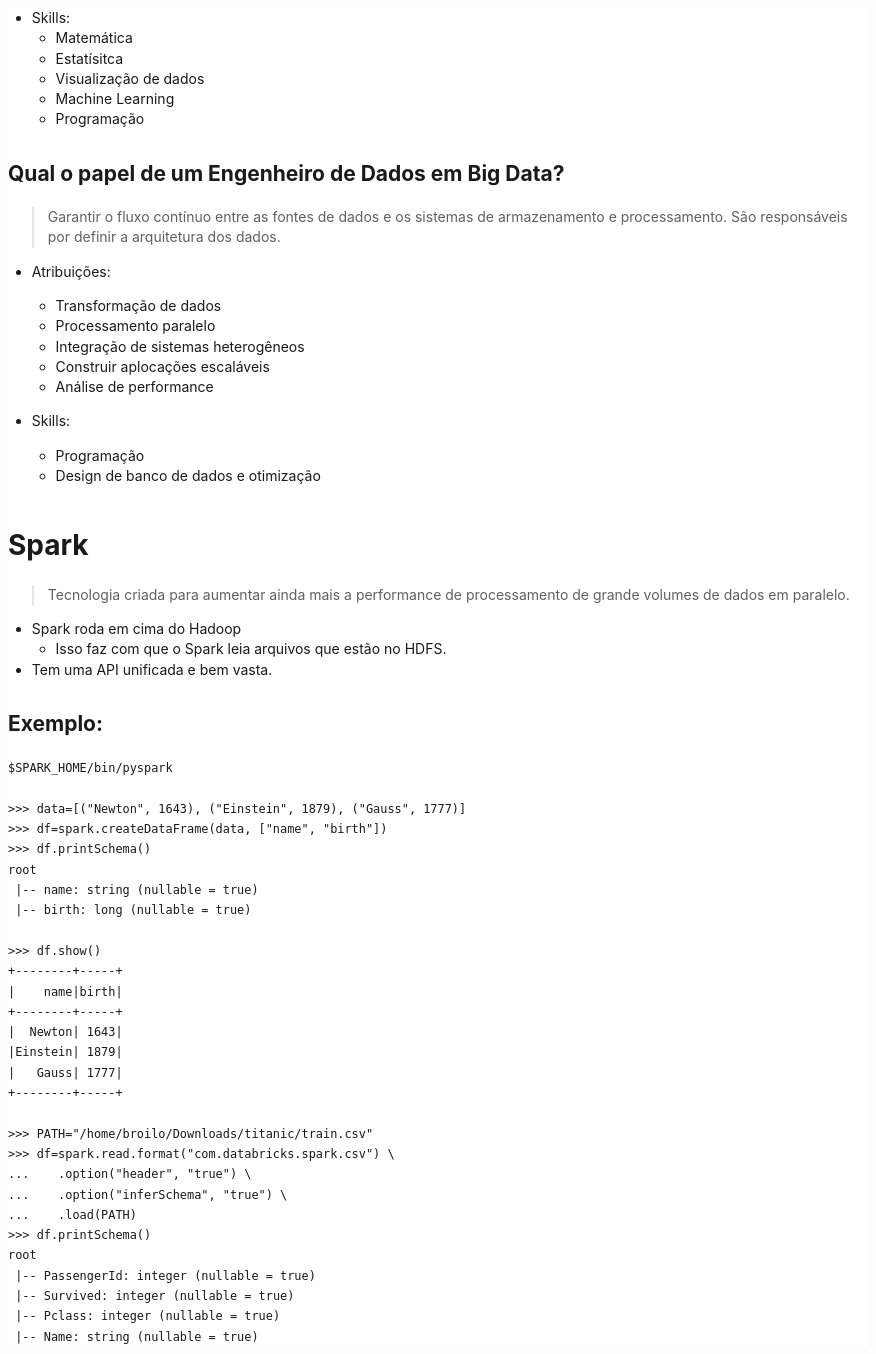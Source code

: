 * Skills:
    * Matemática
    * Estatísitca
    * Visualização de dados
    * Machine Learning
    * Programação

## Qual o papel de um Engenheiro de Dados em Big Data?

> Garantir o fluxo contínuo entre as fontes de dados e os sistemas de armazenamento e processamento. São responsáveis por definir a arquitetura dos dados.

* Atribuições:
    * Transformação de dados
    * Processamento paralelo
    * Integração de sistemas heterogêneos
    * Construir aplocações escaláveis
    * Análise de performance

* Skills:
    * Programação
    * Design de banco de dados e otimização

# Spark

> Tecnologia criada para aumentar ainda mais a performance de processamento de grande volumes de dados em paralelo.

* Spark roda em cima do Hadoop
    * Isso faz com que o Spark leia arquivos que estão no HDFS.
* Tem uma API unificada e bem vasta.

## Exemplo:

```
$SPARK_HOME/bin/pyspark

>>> data=[("Newton", 1643), ("Einstein", 1879), ("Gauss", 1777)]
>>> df=spark.createDataFrame(data, ["name", "birth"])
>>> df.printSchema()
root
 |-- name: string (nullable = true)
 |-- birth: long (nullable = true)

>>> df.show()
+--------+-----+                                                                
|    name|birth|
+--------+-----+
|  Newton| 1643|
|Einstein| 1879|
|   Gauss| 1777|
+--------+-----+

>>> PATH="/home/broilo/Downloads/titanic/train.csv"
>>> df=spark.read.format("com.databricks.spark.csv") \
...    .option("header", "true") \
...    .option("inferSchema", "true") \
...    .load(PATH)
>>> df.printSchema()
root
 |-- PassengerId: integer (nullable = true)
 |-- Survived: integer (nullable = true)
 |-- Pclass: integer (nullable = true)
 |-- Name: string (nullable = true)
```